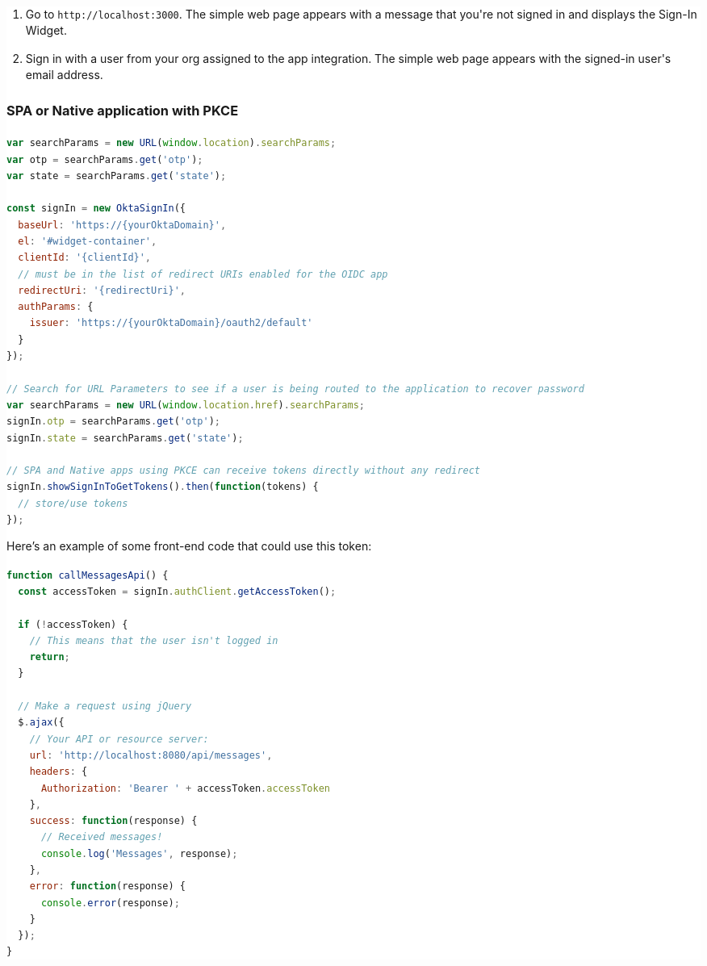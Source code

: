 1. Go to `http://localhost:3000`. The simple web page appears with a message that you're not signed in and displays the Sign-In Widget.

1. Sign in with a user from your org assigned to the app integration. The simple web page appears with the signed-in user's email address.

### SPA or Native application with PKCE

```javascript
var searchParams = new URL(window.location).searchParams;
var otp = searchParams.get('otp');
var state = searchParams.get('state');

const signIn = new OktaSignIn({
  baseUrl: 'https://{yourOktaDomain}',
  el: '#widget-container',
  clientId: '{clientId}',
  // must be in the list of redirect URIs enabled for the OIDC app
  redirectUri: '{redirectUri}',
  authParams: {
    issuer: 'https://{yourOktaDomain}/oauth2/default'
  }
});

// Search for URL Parameters to see if a user is being routed to the application to recover password
var searchParams = new URL(window.location.href).searchParams;
signIn.otp = searchParams.get('otp');
signIn.state = searchParams.get('state');

// SPA and Native apps using PKCE can receive tokens directly without any redirect
signIn.showSignInToGetTokens().then(function(tokens) {
  // store/use tokens
});

```

Here’s an example of some front-end code that could use this token:

```javascript
function callMessagesApi() {
  const accessToken = signIn.authClient.getAccessToken();

  if (!accessToken) {
    // This means that the user isn't logged in
    return;
  }

  // Make a request using jQuery
  $.ajax({
    // Your API or resource server:
    url: 'http://localhost:8080/api/messages',
    headers: {
      Authorization: 'Bearer ' + accessToken.accessToken
    },
    success: function(response) {
      // Received messages!
      console.log('Messages', response);
    },
    error: function(response) {
      console.error(response);
    }
  });
}
```
